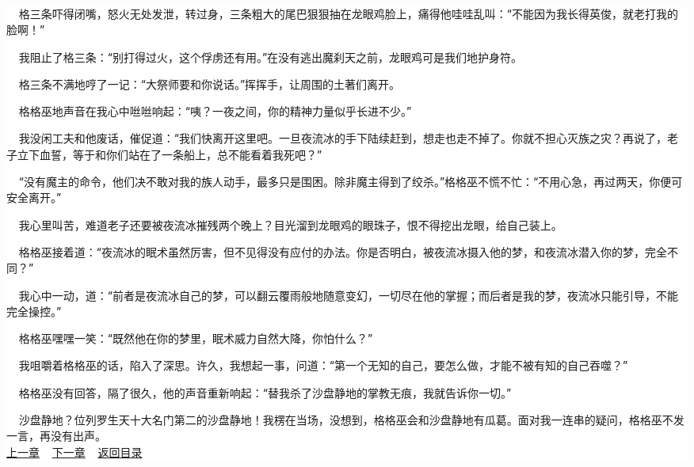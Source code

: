     格三条吓得闭嘴，怒火无处发泄，转过身，三条粗大的尾巴狠狠抽在龙眼鸡脸上，痛得他哇哇乱叫：“不能因为我长得英俊，就老打我的脸啊！”

    我阻止了格三条：“别打得过火，这个俘虏还有用。”在没有逃出魔刹天之前，龙眼鸡可是我们地护身符。

    格三条不满地哼了一记：“大祭师要和你说话。”挥挥手，让周围的土著们离开。

    格格巫地声音在我心中咝咝响起：“咦？一夜之间，你的精神力量似乎长进不少。”

    我没闲工夫和他废话，催促道：“我们快离开这里吧。一旦夜流冰的手下陆续赶到，想走也走不掉了。你就不担心灭族之灾？再说了，老子立下血誓，等于和你们站在了一条船上，总不能看着我死吧？”

    “没有魔主的命令，他们决不敢对我的族人动手，最多只是围困。除非魔主得到了绞杀。”格格巫不慌不忙：“不用心急，再过两天，你便可安全离开。”

    我心里叫苦，难道老子还要被夜流冰摧残两个晚上？目光溜到龙眼鸡的眼珠子，恨不得挖出龙眼，给自己装上。

    格格巫接着道：“夜流冰的眠术虽然厉害，但不见得没有应付的办法。你是否明白，被夜流冰摄入他的梦，和夜流冰潜入你的梦，完全不同？”

    我心中一动，道：“前者是夜流冰自己的梦，可以翻云覆雨般地随意变幻，一切尽在他的掌握；而后者是我的梦，夜流冰只能引导，不能完全操控。”

    格格巫嘿嘿一笑：“既然他在你的梦里，眠术威力自然大降，你怕什么？”

    我咀嚼着格格巫的话，陷入了深思。许久，我想起一事，问道：“第一个无知的自己，要怎么做，才能不被有知的自己吞噬？”

    格格巫没有回答，隔了很久，他的声音重新响起：“替我杀了沙盘静地的掌教无痕，我就告诉你一切。”

    沙盘静地？位列罗生天十大名门第二的沙盘静地！我楞在当场，没想到，格格巫会和沙盘静地有瓜葛。面对我一连串的疑问，格格巫不发一言，再没有出声。
  <br />
[上一章](https://github.com/xiaominghe2014/spider_book/blob/master/book/知北游/第122章.md)&nbsp;&nbsp;&nbsp;&nbsp;[下一章](https://github.com/xiaominghe2014/spider_book/blob/master/book/知北游/第124章.md)&nbsp;&nbsp;&nbsp;&nbsp;[返回目录](https://github.com/xiaominghe2014/spider_book/blob/master/book/知北游/README.md)
